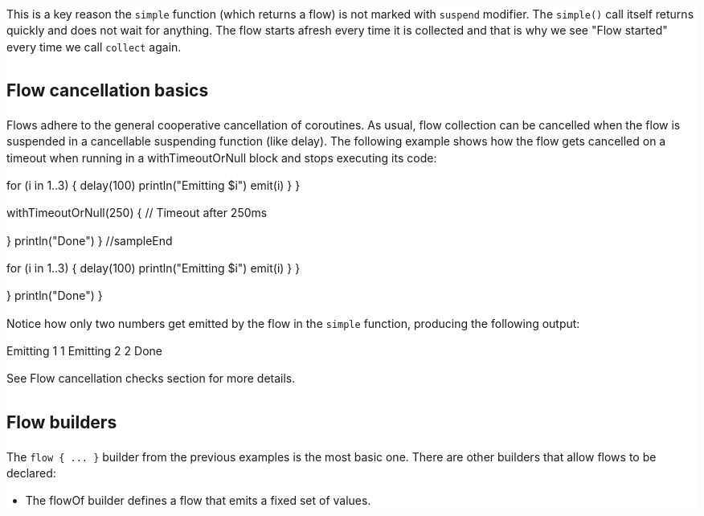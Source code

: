 This is a key reason the `simple` function (which returns a flow) is not marked with `suspend` modifier. The `simple()` call itself returns quickly and does not wait for anything. The flow starts afresh every time it is collected and that is why we see "Flow started" every time we call `collect` again.

## Flow cancellation basics

Flows adhere to the general cooperative cancellation of coroutines. As usual, flow collection can be cancelled when the flow is suspended in a cancellable suspending function (like delay). The following example shows how the flow gets cancelled on a timeout when running in a withTimeoutOrNull block and stops executing its code:

for (i in 1..3) {
delay(100)
println("Emitting $i")
emit(i)
}
}

withTimeoutOrNull(250) { // Timeout after 250ms

}
println("Done")
}
//sampleEnd

for (i in 1..3) {
delay(100)
println("Emitting $i")
emit(i)
}
}
​

}
println("Done")
}

Notice how only two numbers get emitted by the flow in the `simple` function, producing the following output:

Emitting 1
1
Emitting 2
2
Done

See Flow cancellation checks section for more details.

## Flow builders

The `flow { ... }` builder from the previous examples is the most basic one. There are other builders that allow flows to be declared:

- The flowOf builder defines a flow that emits a fixed set of values.
